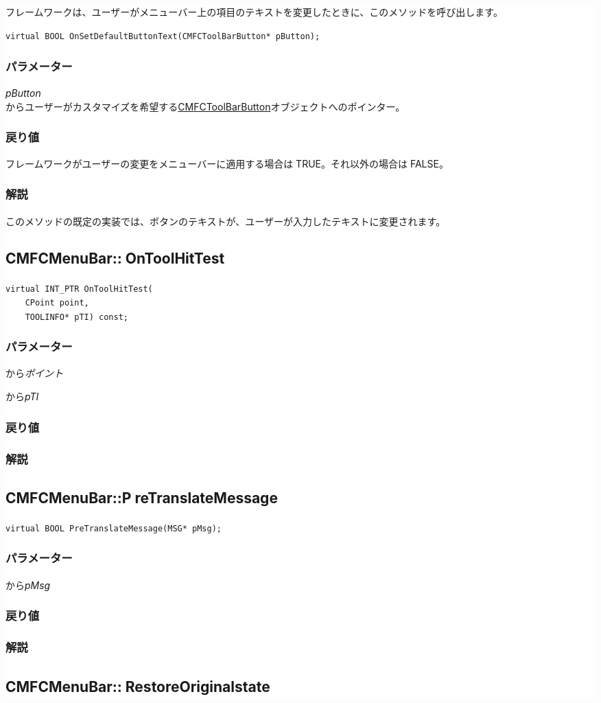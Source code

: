 フレームワークは、ユーザーがメニューバー上の項目のテキストを変更したときに、このメソッドを呼び出します。

```
virtual BOOL OnSetDefaultButtonText(CMFCToolBarButton* pButton);
```

### <a name="parameters"></a>パラメーター

*pButton*<br/>
からユーザーがカスタマイズを希望する[CMFCToolBarButton](../../mfc/reference/cmfctoolbarbutton-class.md)オブジェクトへのポインター。

### <a name="return-value"></a>戻り値

フレームワークがユーザーの変更をメニューバーに適用する場合は TRUE。それ以外の場合は FALSE。

### <a name="remarks"></a>解説

このメソッドの既定の実装では、ボタンのテキストが、ユーザーが入力したテキストに変更されます。

##  <a name="ontoolhittest"></a>CMFCMenuBar:: OnToolHitTest

```
virtual INT_PTR OnToolHitTest(
    CPoint point,
    TOOLINFO* pTI) const;
```

### <a name="parameters"></a>パラメーター

から*ポイント*<br/>

から*pTI*<br/>

### <a name="return-value"></a>戻り値

### <a name="remarks"></a>解説

##  <a name="pretranslatemessage"></a>CMFCMenuBar::P reTranslateMessage

```
virtual BOOL PreTranslateMessage(MSG* pMsg);
```

### <a name="parameters"></a>パラメーター

から*pMsg*<br/>

### <a name="return-value"></a>戻り値

### <a name="remarks"></a>解説

##  <a name="restoreoriginalstate"></a>CMFCMenuBar:: RestoreOriginalstate
